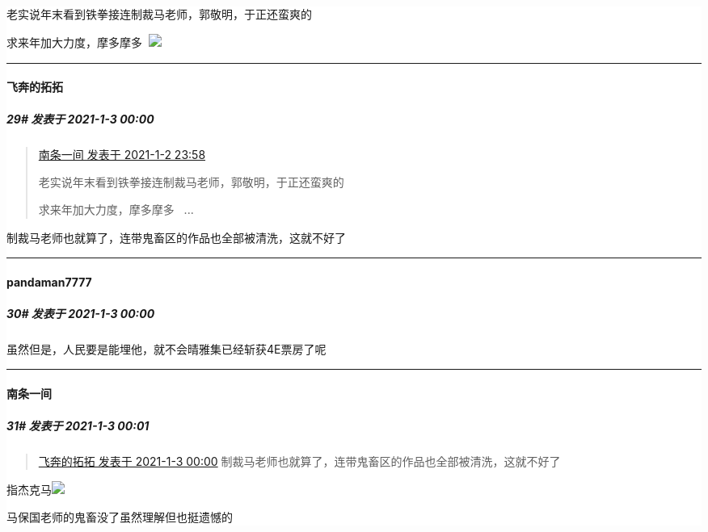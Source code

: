 


老实说年末看到铁拳接连制裁马老师，郭敬明，于正还蛮爽的

求来年加大力度，摩多摩多  <img src="https://static.saraba1st.com/image/smiley/face2017/037.png" referrerpolicy="no-referrer">







*****

####  飞奔的拓拓  
##### 29#       发表于 2021-1-3 00:00



<blockquote><a href="httphttps://bbs.saraba1st.com/2b/forum.php?mod=redirect&amp;goto=findpost&amp;pid=49921951&amp;ptid=1980918" target="_blank">南条一间 发表于 2021-1-2 23:58</a>

老实说年末看到铁拳接连制裁马老师，郭敬明，于正还蛮爽的


求来年加大力度，摩多摩多   ...</blockquote>
制裁马老师也就算了，连带鬼畜区的作品也全部被清洗，这就不好了







*****

####  pandaman7777  
##### 30#       发表于 2021-1-3 00:00




虽然但是，人民要是能埋他，就不会晴雅集已经斩获4E票房了呢







*****

####  南条一间  
##### 31#       发表于 2021-1-3 00:01



<blockquote><a href="httphttps://bbs.saraba1st.com/2b/forum.php?mod=redirect&amp;goto=findpost&amp;pid=49921965&amp;ptid=1980918" target="_blank">飞奔的拓拓 发表于 2021-1-3 00:00</a>
制裁马老师也就算了，连带鬼畜区的作品也全部被清洗，这就不好了</blockquote>
指杰克马<img src="https://static.saraba1st.com/image/smiley/face2017/037.png" referrerpolicy="no-referrer">

马保国老师的鬼畜没了虽然理解但也挺遗憾的


